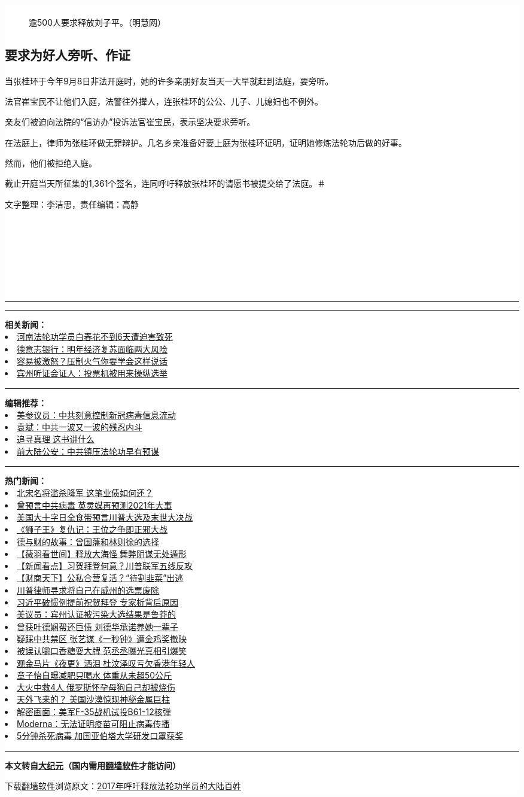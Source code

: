   <figure id="attachment_9939457" style="width: 600px" class="wp-caption aligncenter"><ahref="https://i.epochtimes.com/assets/uploads/2017/12/2017-5-26-jiamusi-support_01-1.jpg"><img class="wp-image-9939457 size-large" src="https://i.epochtimes.com/assets/uploads/2017/12/2017-5-26-jiamusi-support_01-1-600x595.jpg" alt="" width="600" b="595" /></a><figcaption class="wp-caption-text">逾500人要求释放刘子平。（明慧网）</figcaption></figure>  <h2 style="text-align: left;">要求为好人旁听、作证</h2>  <p style="text-align: left;">当张桂环于今年9月8日非法开庭时，她的许多亲朋好友当天一大早就赶到法庭，要旁听。</p>
  <p style="text-align: left;">法官崔宝民不让他们入庭，法警往外撵人，连张桂环的公公、儿子、儿媳妇也不例外。</p>
  <p style="text-align: left;">亲友们被迫向法院的“信访办”投诉法官崔宝民，表示坚决要求旁听。</p>
  <p style="text-align: left;">在法庭上，律师为张桂环做无罪辩护。几名乡亲准备好要上庭为张桂环证明，证明她修炼法轮功后做的好事。</p>
  <p style="text-align: left;">然而，他们被拒绝入庭。</p>
  <p style="text-align: left;">截止开庭当天所征集的1,361个签名，连同呼吁释放张桂环的请愿书被提交给了法庭。＃</p>
  <p style="text-align: left;">文字整理：李洁思，责任编辑：高静</p>
  <p>&nbsp;</p>
  <p>&nbsp;</p>
  <p>&nbsp;</p>
  <p>&nbsp;</p>
  <p></center></center></p>
  	  <hr>  <hr>    <strong>相关新闻：</strong>  <li><a href="/gb/20/11/24/n12573016.md#1">河南法轮功学员白春花不到6天遭迫害致死</a></li>  <li><a href="/gb/20/11/27/n12578397.md#1">德意志银行：明年经济复苏面临两大风险</a></li>  <li><a href="/gb/20/11/25/n12573264.md#1">容易被激怒？压制火气你要学会这样说话</a></li>  <li><a href="/gb/20/11/26/n12578160.md#1">宾州听证会证人：投票机被用来操纵选举</a></li>  <hr>      <strong>编辑推荐：</strong>  <li><a href="/gb/20/2/22/n11887949.md#1">美参议员：中共刻意控制新冠病毒信息流动</a></li>  <li><a href="/gb/18/2/27/n10175949.md#1" target="_blank">袁斌：中共一波又一波的残忍内斗</a></li><li><a href="/gb/19/1/5/n10955468.md?dfh#1" target="_blank">追寻真理 这书讲什么</a></li><li><a href="/gb/19/6/28/n11352168.md#1" target="_blank">前大陆公安：中共镇压法轮功早有预谋</a></li><hr>      <strong>热门新闻：</strong>  <li><a href="/gb/20/10/26/n12503755.md#1">北宋名将滥杀降军 这笔业债如何还？</a></li>  <li><a href="/gb/20/11/22/n12567180.md#1">曾预言中共病毒 英灵媒再预测2021年大事</a></li>  <li><a href="/gb/20/11/16/n12553592.md#1">美国大十字日全食带预言川普大选及末世大决战</a></li>  <li><a href="/gb/20/11/20/n12564664.md#1">《狮子王》复仇记：王位之争即正邪大战</a></li>  <li><a href="/gb/20/10/22/n12495148.md#1">德与财的故事：曾国藩和林则徐的选择</a></li>  <li><a href="/gb/20/11/26/n12577819.md#1">【薇羽看世间】释放大海怪 舞弊阴谋无处遁形</a></li>  <li><a href="/gb/20/11/25/n12575697.md#1">【新闻看点】习贺拜登何意？川普联军五线反攻</a></li>  <li><a href="/gb/20/11/26/n12577737.md#1">【财商天下】公私合营复活？“待割韭菜”出逃</a></li>  <li><a href="/gb/20/11/25/n12573298.md#1">川普律师寻求将自己在威州的选票废除</a></li>  <li><a href="/gb/20/11/25/n12574897.md#1">习近平破惯例提前祝贺拜登 专家析背后原因</a></li>  <li><a href="/gb/20/11/25/n12573434.md#1">美议员：宾州认证被污染大选结果是鲁莽的</a></li>  <li><a href="/gb/20/11/23/n12570274.md#1">曾获叶德娴帮还巨债 刘德华承诺养她一辈子</a></li>  <li><a href="/gb/20/11/24/n12572570.md#1">疑踩中共禁区 张艺谋《一秒钟》遭金鸡奖撤映</a></li>  <li><a href="/gb/20/11/24/n12570674.md#1">被误认嚼口香糖耍大牌 范丞丞曝光真相引爆笑</a></li>  <li><a href="/gb/20/11/24/n12572786.md#1">观金马片《夜更》洒泪 杜汶泽叹亏欠香港年轻人</a></li>  <li><a href="/gb/20/11/23/n12570098.md#1">章子怡自曝减肥只喝水 体重从未超50公斤</a></li>  <li><a href="/gb/20/11/24/n12571000.md#1">大火中救4人 俄罗斯怀孕母狗自己却被烧伤</a></li>  <li><a href="/gb/20/11/25/n12574162.md#1">天外飞来的？ 美国沙漠惊现神秘金属巨柱</a></li>  <li><a href="/gb/20/11/24/n12571675.md#1">解密画面：美军F-35战机试投B61-12核弹</a></li>  <li><a href="/gb/20/11/24/n12572434.md#1">Moderna：无法证明疫苗可阻止病毒传播</a></li>  <li><a href="/gb/20/11/25/n12572908.md#1">5分钟杀死病毒 加国亚伯塔大学研发口罩获奖</a></li>  <hr>    <strong>本文转自<a href="https://www.epochtimes.com">大纪元</a>（国内需用<a href="https://github.com/bannedbook/fanqiang/wiki">翻墙软件</a>才能访问）</strong><p>下载<a href="https://github.com/bannedbook/fanqiang/wiki">翻墙软件</a>浏览原文：<a href="https://www.epochtimes.com/gb/17/12/8/n9939063.htm">2017年呼吁释放法轮功学员的大陆百姓</a></p>